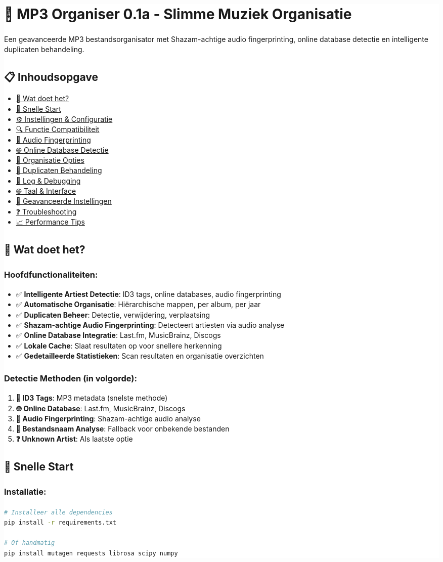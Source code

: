 # 🎵 MP3 Organiser 0.1a - Slimme Muziek Organisatie

Een geavanceerde MP3 bestandsorganisator met Shazam-achtige audio fingerprinting, online database detectie en intelligente duplicaten behandeling.

## 📋 Inhoudsopgave

- [🎯 Wat doet het?](#-wat-doet-het)
- [🚀 Snelle Start](#-snelle-start)
- [⚙️ Instellingen & Configuratie](#️-instellingen--configuratie)
- [🔍 Functie Compatibiliteit](#-functie-compatibiliteit)
- [🎵 Audio Fingerprinting](#-audio-fingerprinting)
- [🌐 Online Database Detectie](#-online-database-detectie)
- [📁 Organisatie Opties](#-organisatie-opties)
- [🔄 Duplicaten Behandeling](#-duplicaten-behandeling)
- [📝 Log & Debugging](#-log--debugging)
- [🌐 Taal & Interface](#-taal--interface)
- [🔧 Geavanceerde Instellingen](#-geavanceerde-instellingen)
- [❓ Troubleshooting](#-troubleshooting)
- [📈 Performance Tips](#-performance-tips)

## 🎯 Wat doet het?

### **Hoofdfunctionaliteiten:**

- ✅ **Intelligente Artiest Detectie**: ID3 tags, online databases, audio fingerprinting
- ✅ **Automatische Organisatie**: Hiërarchische mappen, per album, per jaar
- ✅ **Duplicaten Beheer**: Detectie, verwijdering, verplaatsing
- ✅ **Shazam-achtige Audio Fingerprinting**: Detecteert artiesten via audio analyse
- ✅ **Online Database Integratie**: Last.fm, MusicBrainz, Discogs
- ✅ **Lokale Cache**: Slaat resultaten op voor snellere herkenning
- ✅ **Gedetailleerde Statistieken**: Scan resultaten en organisatie overzichten

### **Detectie Methoden (in volgorde):**

1. **📁 ID3 Tags**: MP3 metadata (snelste methode)
2. **🌐 Online Database**: Last.fm, MusicBrainz, Discogs
3. **🎵 Audio Fingerprinting**: Shazam-achtige audio analyse
4. **📝 Bestandsnaam Analyse**: Fallback voor onbekende bestanden
5. **❓ Unknown Artist**: Als laatste optie

## 🚀 Snelle Start

### **Installatie:**

```bash
# Installeer alle dependencies
pip install -r requirements.txt

# Of handmatig
pip install mutagen requests librosa scipy numpy
```
